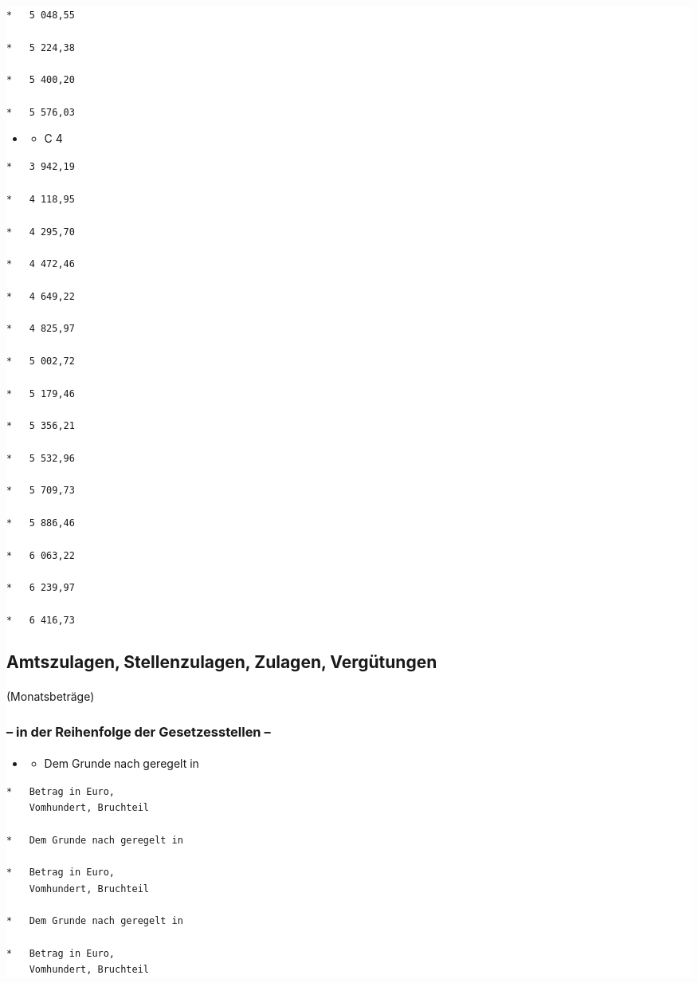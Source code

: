     *   5 048,55

    *   5 224,38

    *   5 400,20

    *   5 576,03


*    *   C 4

    *   3 942,19

    *   4 118,95

    *   4 295,70

    *   4 472,46

    *   4 649,22

    *   4 825,97

    *   5 002,72

    *   5 179,46

    *   5 356,21

    *   5 532,96

    *   5 709,73

    *   5 886,46

    *   6 063,22

    *   6 239,97

    *   6 416,73

## Amtszulagen, Stellenzulagen, Zulagen, Vergütungen

(Monatsbeträge)
### – in der Reihenfolge der Gesetzesstellen –


*    *   Dem Grunde nach geregelt in

    *   Betrag in Euro,
        Vomhundert, Bruchteil

    *   Dem Grunde nach geregelt in

    *   Betrag in Euro,
        Vomhundert, Bruchteil

    *   Dem Grunde nach geregelt in

    *   Betrag in Euro,
        Vomhundert, Bruchteil

